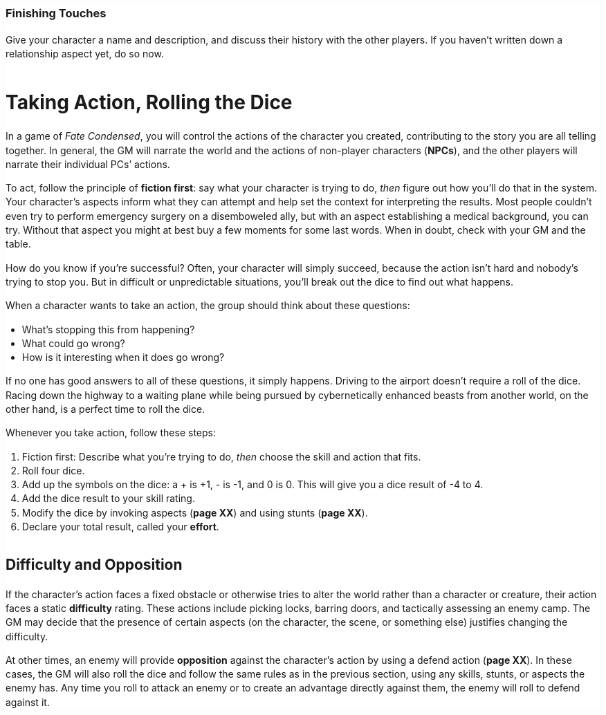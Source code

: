 ### Finishing Touches

Give your character a name and description, and discuss their history with the other players. If you haven’t written down a relationship aspect yet, do so now.

# Taking Action, Rolling the Dice

In a game of _Fate Condensed_, you will control the actions of the character you created, contributing to the story you are all telling together. In general, the GM will narrate the world and the actions of non-player characters (**NPCs**), and the other players will narrate their individual PCs’ actions.

To act, follow the principle of **fiction first**: say what your character is trying to do, _then_ figure out how you’ll do that in the system. Your character’s aspects inform what they can attempt and help set the context for interpreting the results. Most people couldn’t even try to perform emergency surgery on a disemboweled ally, but with an aspect establishing a medical background, you can try. Without that aspect you might at best buy a few moments for some last words. When in doubt, check with your GM and the table.

How do you know if you’re successful? Often, your character will simply succeed, because the action isn’t hard and nobody’s trying to stop you. But in difficult or unpredictable situations, you’ll break out the dice to find out what happens.

When a character wants to take an action, the group should think about these questions:

- What’s stopping this from happening?
- What could go wrong?
- How is it interesting when it does go wrong?

If no one has good answers to all of these questions, it simply happens. Driving to the airport doesn’t require a roll of the dice. Racing down the highway to a waiting plane while being pursued by cybernetically enhanced beasts from another world, on the other hand, is a perfect time to roll the dice.

Whenever you take action, follow these steps:

1.  Fiction first: Describe what you’re trying to do, _then_ choose the skill and action that fits.
2.  Roll four dice.
3.  Add up the symbols on the dice: a <fate>+</fate> is +1, <fate>-</fate> is -1, and <fate>0</fate> is 0\. This will give you a dice result of -4 to 4.
4.  Add the dice result to your skill rating.
5.  Modify the dice by invoking aspects (**page XX**) and using stunts (**page XX**).
6.  Declare your total result, called your **effort**.

## Difficulty and Opposition

If the character’s action faces a fixed obstacle or otherwise tries to alter the world rather than a character or creature, their action faces a static **difficulty** rating. These actions include picking locks, barring doors, and tactically assessing an enemy camp. The GM may decide that the presence of certain aspects (on the character, the scene, or something else) justifies changing the difficulty.

At other times, an enemy will provide **opposition** against the character’s action by using a defend action (**page XX**). In these cases, the GM will also roll the dice and follow the same rules as in the previous section, using any skills, stunts, or aspects the enemy has. Any time you roll to attack an enemy or to create an advantage directly against them, the enemy will roll to defend against it.
